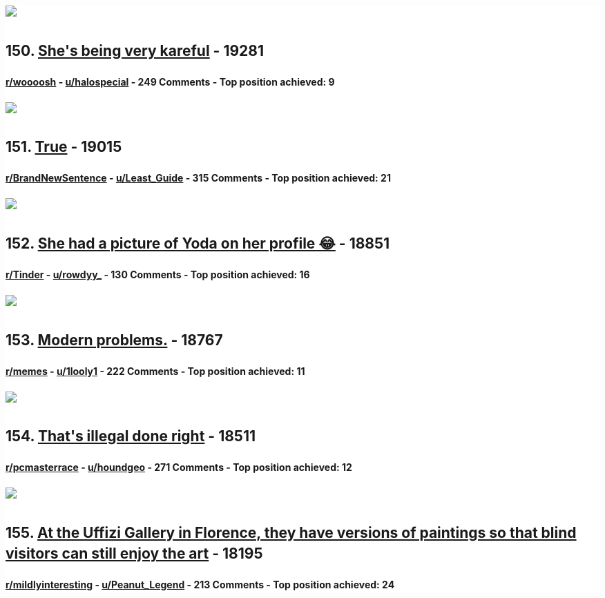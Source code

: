 <a href="https://gfycat.com/academicglisteninginchworm"><img src="https://a.thumbs.redditmedia.com/UpV19oNJTf2-xW5sf-l2kbukUQU5hHXSRZXKwke0h24.jpg"></img></a>

## 150. [She's being very kareful](http://reddit.com/r/woooosh/comments/el8gea/shes_being_very_kareful/) - 19281
#### [r/woooosh](http://reddit.com/r/woooosh) - [u/halospecial](http://reddit.com/u/halospecial) - 249 Comments - Top position achieved: 9

<a href="https://i.redd.it/ttwyjmwdab941.jpg"><img src="https://b.thumbs.redditmedia.com/ztzYwcpgen3yVJw7eiymnMj03oUSAnLwalHPh0pL1dY.jpg"></img></a>

## 151. [True](http://reddit.com/r/BrandNewSentence/comments/elattd/true/) - 19015
#### [r/BrandNewSentence](http://reddit.com/r/BrandNewSentence) - [u/Least_Guide](http://reddit.com/u/Least_Guide) - 315 Comments - Top position achieved: 21

<a href="https://i.redd.it/o96kxhlomc941.jpg"><img src="https://b.thumbs.redditmedia.com/euWSZbbewo6q-PUqH0OrqdfPr5hNhJDm5Wvk_2bIvak.jpg"></img></a>

## 152. [She had a picture of Yoda on her profile 😂](http://reddit.com/r/Tinder/comments/ela8oh/she_had_a_picture_of_yoda_on_her_profile/) - 18851
#### [r/Tinder](http://reddit.com/r/Tinder) - [u/rowdyy_](http://reddit.com/u/rowdyy_) - 130 Comments - Top position achieved: 16

<a href="https://i.redd.it/zv8odtjfbc941.jpg"><img src="https://b.thumbs.redditmedia.com/o2t3vM7uq5K4TvxnNLPrm0gUtQLSz40wpyJETcucX2U.jpg"></img></a>

## 153. [Modern problems.](http://reddit.com/r/memes/comments/el7j2p/modern_problems/) - 18767
#### [r/memes](http://reddit.com/r/memes) - [u/1looly1](http://reddit.com/u/1looly1) - 222 Comments - Top position achieved: 11

<a href="https://i.redd.it/zn0j2h80ua941.png"><img src="https://b.thumbs.redditmedia.com/RgMM7gU7nJnOfXoajYyg6yvGKDxQcouzAwR8Grzf77I.jpg"></img></a>

## 154. [That's illegal done right](http://reddit.com/r/pcmasterrace/comments/el93cm/thats_illegal_done_right/) - 18511
#### [r/pcmasterrace](http://reddit.com/r/pcmasterrace) - [u/houndgeo](http://reddit.com/u/houndgeo) - 271 Comments - Top position achieved: 12

<a href="https://i.redd.it/njkezyhhmb941.jpg"><img src="https://b.thumbs.redditmedia.com/PzGhJMOd0vER3Pm7rPDJkJEdFcyAUlh3ixmlN81SMrM.jpg"></img></a>

## 155. [At the Uffizi Gallery in Florence, they have versions of paintings so that blind visitors can still enjoy the art](http://reddit.com/r/mildlyinteresting/comments/eldrlp/at_the_uffizi_gallery_in_florence_they_have/) - 18195
#### [r/mildlyinteresting](http://reddit.com/r/mildlyinteresting) - [u/Peanut_Legend](http://reddit.com/u/Peanut_Legend) - 213 Comments - Top position achieved: 24
